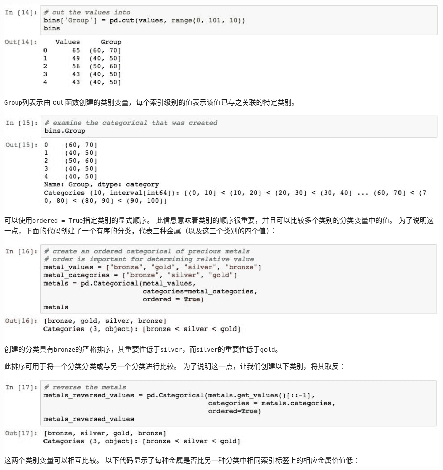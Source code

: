![](img/00290.jpeg)

`Group`列表示由 cut 函数创建的类别变量，每个索引级别的值表示该值已与之关联的特定类别。

![](img/00291.jpeg)

可以使用`ordered = True`指定类别的显式顺序。 此信息意味着类别的顺序很重要，并且可以比较多个类别的分类变量中的值。 为了说明这一点，下面的代码创建了一个有序的分类，代表三种金属（以及这三个类别的四个值）：

![](img/00292.jpeg)

创建的分类具有`bronze`的严格排序，其重要性低于`silver`，而`silver`的重要性低于`gold`。

此排序可用于将一个分类分类或与另一个分类进行比较。 为了说明这一点，让我们创建以下类别，将其取反：

![](img/00293.jpeg)

这两个类别变量可以相互比较。 以下代码显示了每种金属是否比另一种分类中相同索引标签上的相应金属价值低：

